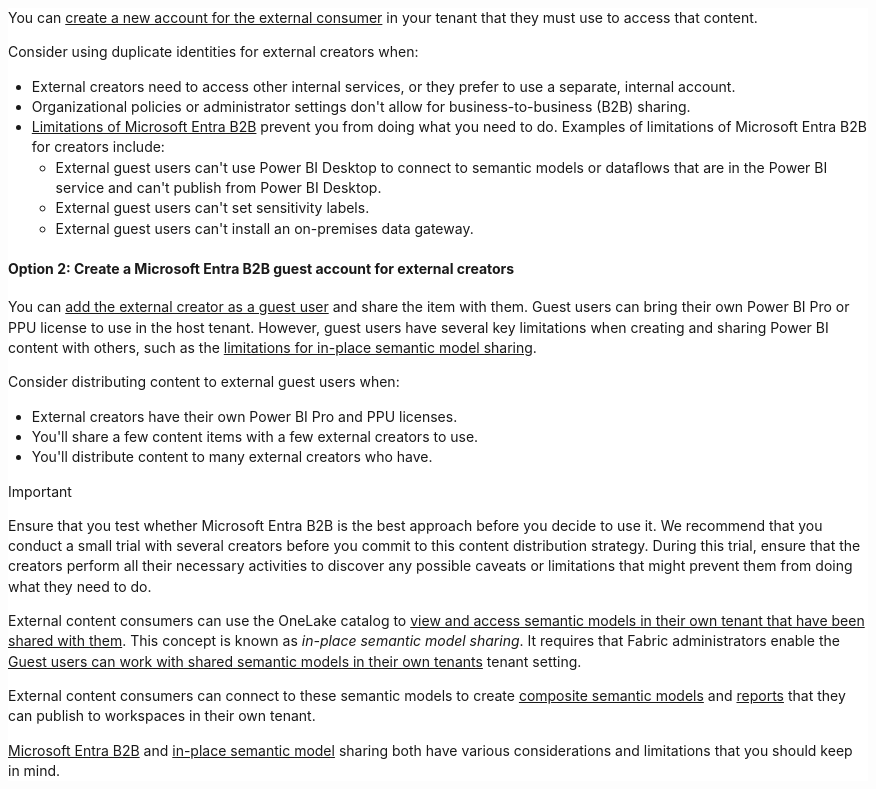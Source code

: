 You can [create a new account for the external consumer](#option-1-create-duplicate-identities-for-external-consumers) in your tenant that they must use to access that content.

Consider using duplicate identities for external creators when:

- External creators need to access other internal services, or they prefer to use a separate, internal account.
- Organizational policies or administrator settings don't allow for business-to-business (B2B) sharing.
- [Limitations of Microsoft Entra B2B](fabric/enterprise/powerbi/service-admin-entra-b2b#considerations-and-limitations) prevent you from doing what you need to do. Examples of limitations of Microsoft Entra B2B for creators include:
  - External guest users can't use Power BI Desktop to connect to semantic models or dataflows that are in the Power BI service and can't publish from Power BI Desktop.
  - External guest users can't set sensitivity labels.
  - External guest users can't install an on-premises data gateway.

#### Option 2: Create a Microsoft Entra B2B guest account for external creators

You can [add the external creator as a guest user](#option-2-create-a-microsoft-entra-b2b-guest-account-for-external-consumers) and share the item with them. Guest users can bring their own Power BI Pro or PPU license to use in the host tenant. However, guest users have several key limitations when creating and sharing Power BI content with others, such as the [limitations for in-place semantic model sharing](../collaborate-share/service-dataset-external-org-share-about.md#considerations-and-limitations).

Consider distributing content to external guest users when:

- External creators have their own Power BI Pro and PPU licenses.
- You'll share a few content items with a few external creators to use.
- You'll distribute content to many external creators who have.

> [!IMPORTANT]
> Ensure that you test whether Microsoft Entra B2B is the best approach before you decide to use it. We recommend that you conduct a small trial with several creators before you commit to this content distribution strategy. During this trial, ensure that the creators perform all their necessary activities to discover any possible caveats or limitations that might prevent them from doing what they need to do.

External content consumers can use the OneLake catalog to [view and access semantic models in their own tenant that have been shared with them](../collaborate-share/service-dataset-external-org-share-view.md). This concept is known as _in-place semantic model sharing_. It requires that Fabric administrators enable the [Guest users can work with shared semantic models in their own tenants](../collaborate-share/service-dataset-external-org-share-admin.md#guest-users-can-work-with-shared-semantic-models-in-their-own-tenants) tenant setting.

External content consumers can connect to these semantic models to create [composite semantic models](../collaborate-share/service-dataset-external-org-share-view.md#access-shared-semantic-models) and [reports](../collaborate-share/service-dataset-external-org-share-view.md#publish-reports-made-from-shared-semantic-models) that they can publish to workspaces in their own tenant.

[Microsoft Entra B2B](/entra/external-id/current-limitations) and [in-place semantic model](../collaborate-share/service-dataset-external-org-share-about.md#considerations-and-limitations) sharing both have various considerations and limitations that you should keep in mind.
